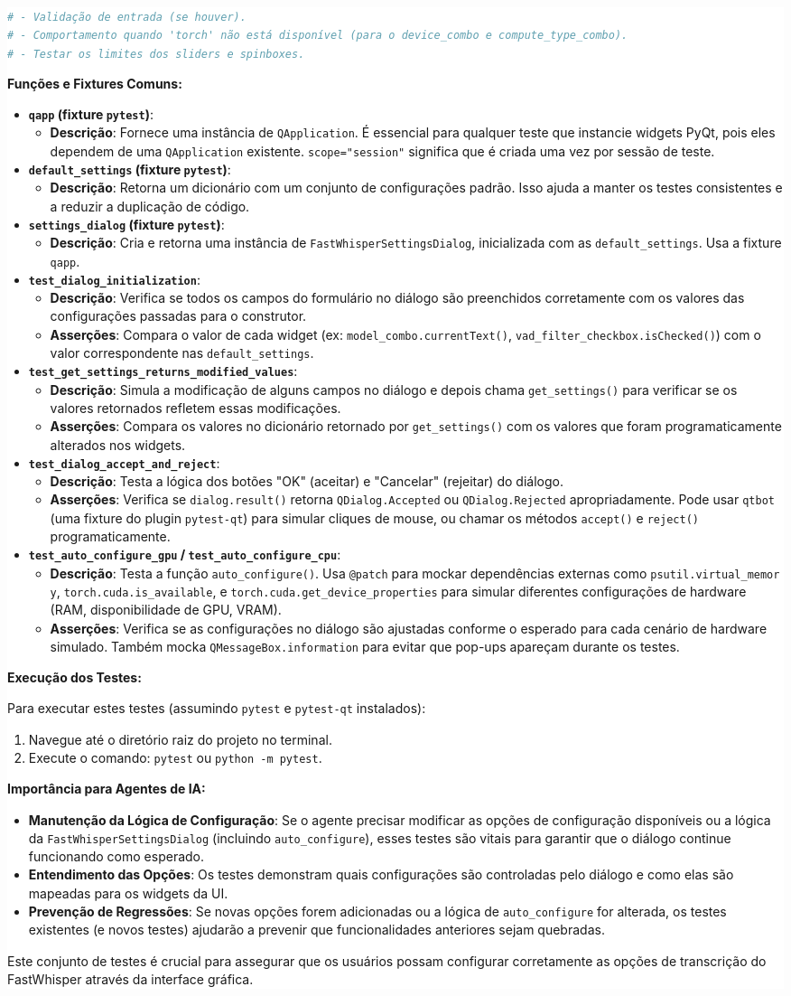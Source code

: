 ```python
# - Validação de entrada (se houver).
# - Comportamento quando 'torch' não está disponível (para o device_combo e compute_type_combo).
# - Testar os limites dos sliders e spinboxes.
```

**Funções e Fixtures Comuns:**

*   **`qapp` (fixture `pytest`)**:
    *   **Descrição**: Fornece uma instância de `QApplication`. É essencial para qualquer teste que instancie widgets PyQt, pois eles dependem de uma `QApplication` existente. `scope="session"` significa que é criada uma vez por sessão de teste.
*   **`default_settings` (fixture `pytest`)**:
    *   **Descrição**: Retorna um dicionário com um conjunto de configurações padrão. Isso ajuda a manter os testes consistentes e a reduzir a duplicação de código.
*   **`settings_dialog` (fixture `pytest`)**:
    *   **Descrição**: Cria e retorna uma instância de `FastWhisperSettingsDialog`, inicializada com as `default_settings`. Usa a fixture `qapp`.
*   **`test_dialog_initialization`**:
    *   **Descrição**: Verifica se todos os campos do formulário no diálogo são preenchidos corretamente com os valores das configurações passadas para o construtor.
    *   **Asserções**: Compara o valor de cada widget (ex: `model_combo.currentText()`, `vad_filter_checkbox.isChecked()`) com o valor correspondente nas `default_settings`.
*   **`test_get_settings_returns_modified_values`**:
    *   **Descrição**: Simula a modificação de alguns campos no diálogo e depois chama `get_settings()` para verificar se os valores retornados refletem essas modificações.
    *   **Asserções**: Compara os valores no dicionário retornado por `get_settings()` com os valores que foram programaticamente alterados nos widgets.
*   **`test_dialog_accept_and_reject`**:
    *   **Descrição**: Testa a lógica dos botões "OK" (aceitar) e "Cancelar" (rejeitar) do diálogo.
    *   **Asserções**: Verifica se `dialog.result()` retorna `QDialog.Accepted` ou `QDialog.Rejected` apropriadamente. Pode usar `qtbot` (uma fixture do plugin `pytest-qt`) para simular cliques de mouse, ou chamar os métodos `accept()` e `reject()` programaticamente.
*   **`test_auto_configure_gpu` / `test_auto_configure_cpu`**:
    *   **Descrição**: Testa a função `auto_configure()`. Usa `@patch` para mockar dependências externas como `psutil.virtual_memory`, `torch.cuda.is_available`, e `torch.cuda.get_device_properties` para simular diferentes configurações de hardware (RAM, disponibilidade de GPU, VRAM).
    *   **Asserções**: Verifica se as configurações no diálogo são ajustadas conforme o esperado para cada cenário de hardware simulado. Também mocka `QMessageBox.information` para evitar que pop-ups apareçam durante os testes.

**Execução dos Testes:**

Para executar estes testes (assumindo `pytest` e `pytest-qt` instalados):

1.  Navegue até o diretório raiz do projeto no terminal.
2.  Execute o comando: `pytest` ou `python -m pytest`.

**Importância para Agentes de IA:**

*   **Manutenção da Lógica de Configuração**: Se o agente precisar modificar as opções de configuração disponíveis ou a lógica da `FastWhisperSettingsDialog` (incluindo `auto_configure`), esses testes são vitais para garantir que o diálogo continue funcionando como esperado.
*   **Entendimento das Opções**: Os testes demonstram quais configurações são controladas pelo diálogo e como elas são mapeadas para os widgets da UI.
*   **Prevenção de Regressões**: Se novas opções forem adicionadas ou a lógica de `auto_configure` for alterada, os testes existentes (e novos testes) ajudarão a prevenir que funcionalidades anteriores sejam quebradas.

Este conjunto de testes é crucial para assegurar que os usuários possam configurar corretamente as opções de transcrição do FastWhisper através da interface gráfica.
